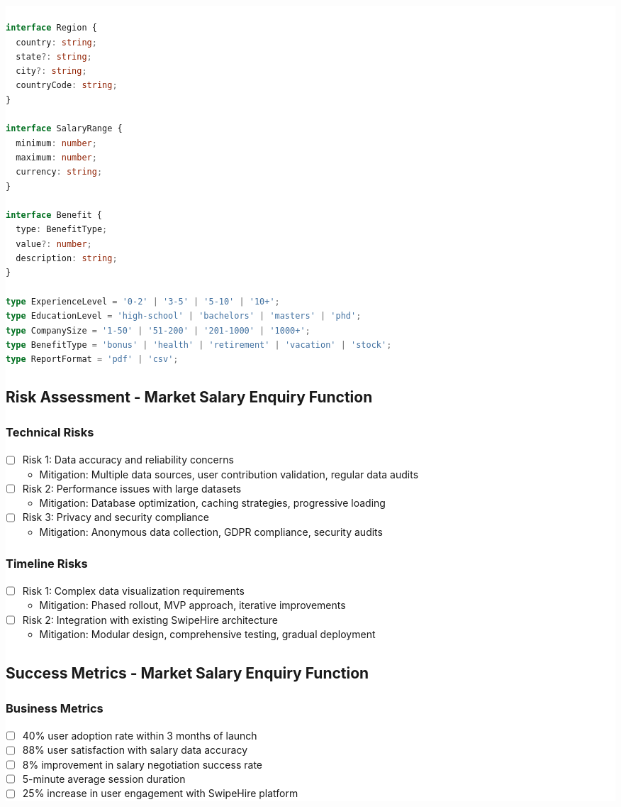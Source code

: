 ```typescript

interface Region {
  country: string;
  state?: string;
  city?: string;
  countryCode: string;
}

interface SalaryRange {
  minimum: number;
  maximum: number;
  currency: string;
}

interface Benefit {
  type: BenefitType;
  value?: number;
  description: string;
}

type ExperienceLevel = '0-2' | '3-5' | '5-10' | '10+';
type EducationLevel = 'high-school' | 'bachelors' | 'masters' | 'phd';
type CompanySize = '1-50' | '51-200' | '201-1000' | '1000+';
type BenefitType = 'bonus' | 'health' | 'retirement' | 'vacation' | 'stock';
type ReportFormat = 'pdf' | 'csv';
```

## Risk Assessment - Market Salary Enquiry Function

### Technical Risks
- [ ] Risk 1: Data accuracy and reliability concerns
  - Mitigation: Multiple data sources, user contribution validation, regular data audits
- [ ] Risk 2: Performance issues with large datasets
  - Mitigation: Database optimization, caching strategies, progressive loading
- [ ] Risk 3: Privacy and security compliance
  - Mitigation: Anonymous data collection, GDPR compliance, security audits

### Timeline Risks
- [ ] Risk 1: Complex data visualization requirements
  - Mitigation: Phased rollout, MVP approach, iterative improvements
- [ ] Risk 2: Integration with existing SwipeHire architecture
  - Mitigation: Modular design, comprehensive testing, gradual deployment

## Success Metrics - Market Salary Enquiry Function

### Business Metrics
- [ ] 40% user adoption rate within 3 months of launch
- [ ] 88% user satisfaction with salary data accuracy
- [ ] 8% improvement in salary negotiation success rate
- [ ] 5-minute average session duration
- [ ] 25% increase in user engagement with SwipeHire platform
